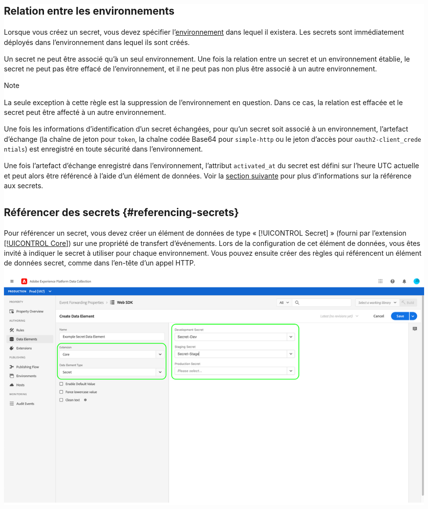 ## Relation entre les environnements

Lorsque vous créez un secret, vous devez spécifier l’[environnement](../endpoints/environments.md) dans lequel il existera. Les secrets sont immédiatement déployés dans l’environnement dans lequel ils sont créés.

Un secret ne peut être associé qu’à un seul environnement. Une fois la relation entre un secret et un environnement établie, le secret ne peut pas être effacé de l’environnement, et il ne peut pas non plus être associé à un autre environnement.

>[!NOTE]
>
>La seule exception à cette règle est la suppression de l’environnement en question. Dans ce cas, la relation est effacée et le secret peut être affecté à un autre environnement.

Une fois les informations d’identification d’un secret échangées, pour qu’un secret soit associé à un environnement, l’artefact d’échange (la chaîne de jeton pour `token`, la chaîne codée Base64 pour `simple-http` ou le jeton d’accès pour `oauth2-client_credentials`) est enregistré en toute sécurité dans l’environnement.

Une fois l’artefact d’échange enregistré dans l’environnement, l’attribut `activated_at` du secret est défini sur l’heure UTC actuelle et peut alors être référencé à l’aide d’un élément de données. Voir la [section suivante](#referencing-secrets) pour plus d’informations sur la référence aux secrets.

## Référencer des secrets {#referencing-secrets}

Pour référencer un secret, vous devez créer un élément de données de type « [!UICONTROL Secret] » (fourni par l’extension [[!UICONTROL Core]](../../extensions/web/core/overview.md)) sur une propriété de transfert d’événements. Lors de la configuration de cet élément de données, vous êtes invité à indiquer le secret à utiliser pour chaque environnement. Vous pouvez ensuite créer des règles qui référencent un élément de données secret, comme dans l’en-tête d’un appel HTTP.

![Élément de données secret](../../images/api/guides/secrets/data-element.png)
